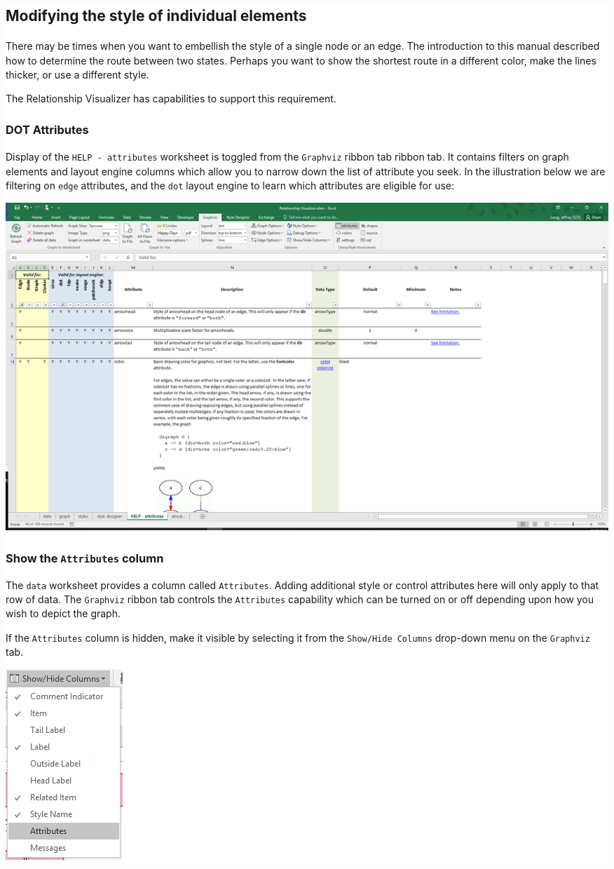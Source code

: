 ## Modifying the style of individual elements

There may be times when you want to embellish the style of a single node or an edge. The introduction to this manual described how to determine the route between two states. Perhaps you want to show the shortest route in a different color, make the lines thicker, or use a different style. 

The Relationship Visualizer has capabilities to support this requirement.

### DOT Attributes

Display of the `HELP - attributes` worksheet is toggled from the `Graphviz` ribbon tab ribbon tab. It contains filters on graph elements and layout engine columns which allow you to narrow down the list of attribute you seek. In the illustration below we are filtering on `edge` attributes, and the `dot` layout engine to learn which attributes are eligible for use:

![](../media/060f6d0c2b1e36fdc7ae3951e1254dc6.png)

### Show the `Attributes` column

The `data` worksheet provides a column called `Attributes`. Adding additional style or control attributes here will only apply to that row of data. The `Graphviz` ribbon tab controls the `Attributes` capability which can be turned on or off depending upon how you wish to depict the graph.

If the `Attributes` column is hidden, make it visible by selecting it from the `Show/Hide Columns` drop-down menu on the `Graphviz` tab.

![](../media/5a35fb9550eb16d844d05b6cf7799547.png)